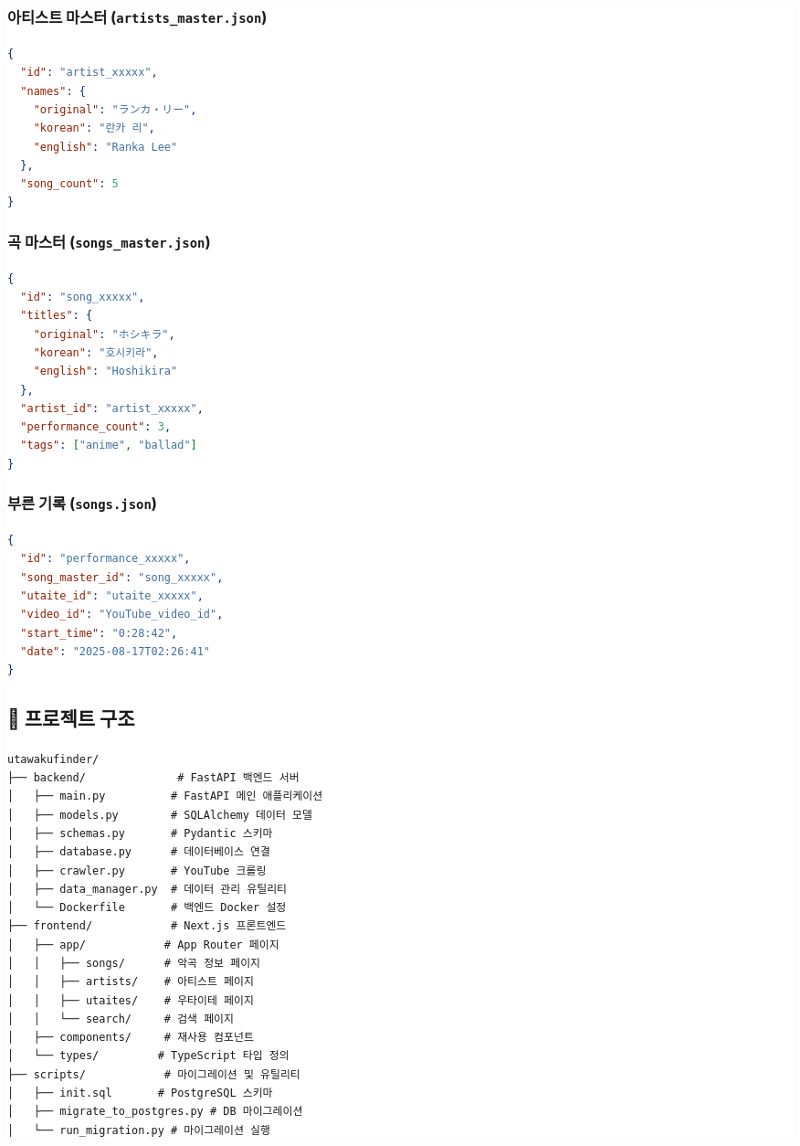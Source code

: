 ### 아티스트 마스터 (`artists_master.json`)
```json
{
  "id": "artist_xxxxx",
  "names": {
    "original": "ランカ・リー",
    "korean": "란카 리",
    "english": "Ranka Lee"
  },
  "song_count": 5
}
```

### 곡 마스터 (`songs_master.json`)
```json
{
  "id": "song_xxxxx",
  "titles": {
    "original": "ホシキラ",
    "korean": "호시키라",
    "english": "Hoshikira"
  },
  "artist_id": "artist_xxxxx",
  "performance_count": 3,
  "tags": ["anime", "ballad"]
}
```

### 부른 기록 (`songs.json`)
```json
{
  "id": "performance_xxxxx",
  "song_master_id": "song_xxxxx",
  "utaite_id": "utaite_xxxxx",
  "video_id": "YouTube_video_id",
  "start_time": "0:28:42",
  "date": "2025-08-17T02:26:41"
}
```

## 📁 프로젝트 구조

```
utawakufinder/
├── backend/              # FastAPI 백엔드 서버
│   ├── main.py          # FastAPI 메인 애플리케이션
│   ├── models.py        # SQLAlchemy 데이터 모델
│   ├── schemas.py       # Pydantic 스키마
│   ├── database.py      # 데이터베이스 연결
│   ├── crawler.py       # YouTube 크롤링
│   ├── data_manager.py  # 데이터 관리 유틸리티
│   └── Dockerfile       # 백엔드 Docker 설정
├── frontend/            # Next.js 프론트엔드
│   ├── app/            # App Router 페이지
│   │   ├── songs/      # 악곡 정보 페이지
│   │   ├── artists/    # 아티스트 페이지
│   │   ├── utaites/    # 우타이테 페이지
│   │   └── search/     # 검색 페이지
│   ├── components/     # 재사용 컴포넌트
│   └── types/         # TypeScript 타입 정의
├── scripts/            # 마이그레이션 및 유틸리티
│   ├── init.sql       # PostgreSQL 스키마
│   ├── migrate_to_postgres.py # DB 마이그레이션
│   └── run_migration.py # 마이그레이션 실행
```